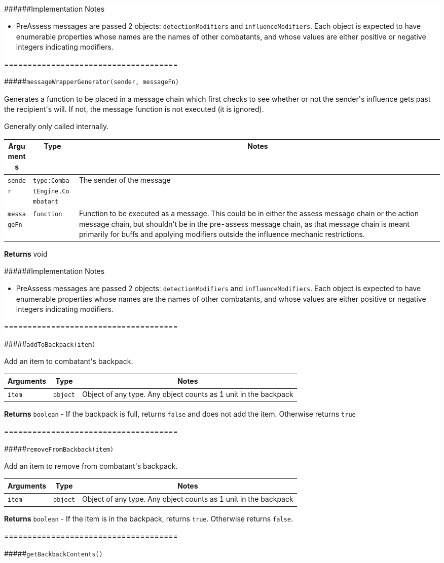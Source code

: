 ######Implementation Notes

* PreAssess messages are passed 2 objects: `detectionModifiers` and `influenceModifiers`. Each object is expected to have enumerable properties whose names are the names of other combatants, and whose values are either positive or negative integers indicating modifiers.


=====================================

#####`messageWrapperGenerator(sender, messageFn)`

Generates a function to be placed in a message chain which first checks to see whether or not the sender's influence gets past the recipient's will. If not, the message function is not executed (it is ignored).

Generally only called internally.

Arguments | Type    | Notes
----------|---------|---------
`sender` | `type:CombatEngine.Combatant` | The sender of the message
`messageFn` | `function` | Function to be executed as a message. This could be in either the assess message chain or the action message chain, but shouldn't be in the pre-assess message chain, as that message chain is meant primarily for buffs and applying modifiers outside the influence mechanic restrictions.

**Returns** void

######Implementation Notes

* PreAssess messages are passed 2 objects: `detectionModifiers` and `influenceModifiers`. Each object is expected to have enumerable properties whose names are the names of other combatants, and whose values are either positive or negative integers indicating modifiers.

=====================================

#####`addToBackpack(item)`

Add an item to combatant's backpack.

Arguments | Type    | Notes
----------|---------|---------
`item` | `object` | Object of any type. Any object counts as 1 unit in the backpack

**Returns** `boolean` - If the backpack is full, returns `false` and does not add the item. Otherwise returns `true`

=====================================

#####`removeFromBackback(item)`

Add an item to remove from combatant's backpack.

Arguments | Type    | Notes
----------|---------|---------
`item` | `object` | Object of any type. Any object counts as 1 unit in the backpack

**Returns** `boolean` - If the item is in the backpack, returns `true`. Otherwise returns `false`.

=====================================

#####`getBackbackContents()`
